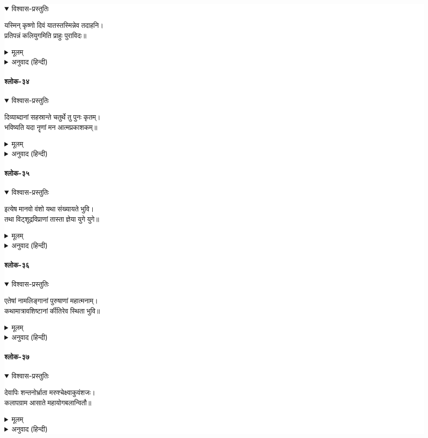 
<details open><summary>विश्वास-प्रस्तुतिः</summary>

यस्मिन् कृष्णो दिवं यातस्तस्मिन्नेव तदाहनि।  
प्रतिपन्नं कलियुगमिति प्राहुः पुराविदः॥
</details>

<details><summary>मूलम्</summary></details>

<details><summary>अनुवाद (हिन्दी)</summary></details>

#### श्लोक-३४


<details open><summary>विश्वास-प्रस्तुतिः</summary>

दिव्याब्दानां सहस्रान्ते चतुर्थे तु पुनः कृतम्।  
भविष्यति यदा नॄणां मन आत्मप्रकाशकम्॥
</details>

<details><summary>मूलम्</summary></details>

<details><summary>अनुवाद (हिन्दी)</summary></details>

#### श्लोक-३५


<details open><summary>विश्वास-प्रस्तुतिः</summary>

इत्येष मानवो वंशो यथा संख्यायते भुवि।  
तथा विट्शूद्रविप्राणां तास्ता ज्ञेया युगे युगे॥
</details>

<details><summary>मूलम्</summary></details>

<details><summary>अनुवाद (हिन्दी)</summary></details>

#### श्लोक-३६


<details open><summary>विश्वास-प्रस्तुतिः</summary>

एतेषां नामलिङ्गानां पुरुषाणां महात्मनाम्।  
कथामात्रावशिष्टानां र्कीतिरेव स्थिता भुवि॥
</details>

<details><summary>मूलम्</summary></details>

<details><summary>अनुवाद (हिन्दी)</summary></details>

#### श्लोक-३७


<details open><summary>विश्वास-प्रस्तुतिः</summary>

देवापिः शन्तनोर्भ्राता मरुश्चेक्ष्वाकुवंशजः।  
कलापग्राम आसाते महायोगबलान्वितौ॥
</details>

<details><summary>मूलम्</summary></details>

<details><summary>अनुवाद (हिन्दी)</summary></details>
